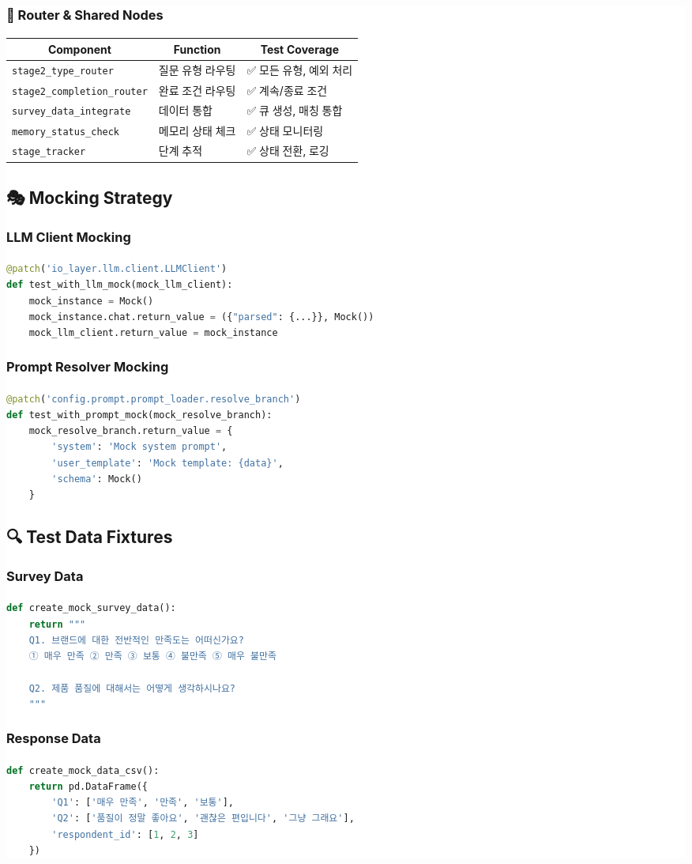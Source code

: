 ### 🔀 Router & Shared Nodes

| Component | Function | Test Coverage |
|-----------|----------|---------------|
| `stage2_type_router` | 질문 유형 라우팅 | ✅ 모든 유형, 예외 처리 |
| `stage2_completion_router` | 완료 조건 라우팅 | ✅ 계속/종료 조건 |
| `survey_data_integrate` | 데이터 통합 | ✅ 큐 생성, 매칭 통합 |
| `memory_status_check` | 메모리 상태 체크 | ✅ 상태 모니터링 |
| `stage_tracker` | 단계 추적 | ✅ 상태 전환, 로깅 |

## 🎭 Mocking Strategy

### LLM Client Mocking
```python
@patch('io_layer.llm.client.LLMClient')
def test_with_llm_mock(mock_llm_client):
    mock_instance = Mock()
    mock_instance.chat.return_value = ({"parsed": {...}}, Mock())
    mock_llm_client.return_value = mock_instance
```

### Prompt Resolver Mocking
```python
@patch('config.prompt.prompt_loader.resolve_branch')
def test_with_prompt_mock(mock_resolve_branch):
    mock_resolve_branch.return_value = {
        'system': 'Mock system prompt',
        'user_template': 'Mock template: {data}',
        'schema': Mock()
    }
```

## 🔍 Test Data Fixtures

### Survey Data
```python
def create_mock_survey_data():
    return """
    Q1. 브랜드에 대한 전반적인 만족도는 어떠신가요?
    ① 매우 만족 ② 만족 ③ 보통 ④ 불만족 ⑤ 매우 불만족
    
    Q2. 제품 품질에 대해서는 어떻게 생각하시나요?
    """
```

### Response Data
```python
def create_mock_data_csv():
    return pd.DataFrame({
        'Q1': ['매우 만족', '만족', '보통'],
        'Q2': ['품질이 정말 좋아요', '괜찮은 편입니다', '그냥 그래요'],
        'respondent_id': [1, 2, 3]
    })
```
